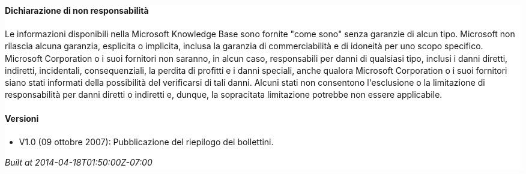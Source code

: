 #### Dichiarazione di non responsabilità

Le informazioni disponibili nella Microsoft Knowledge Base sono fornite "come sono" senza garanzie di alcun tipo. Microsoft non rilascia alcuna garanzia, esplicita o implicita, inclusa la garanzia di commerciabilità e di idoneità per uno scopo specifico. Microsoft Corporation o i suoi fornitori non saranno, in alcun caso, responsabili per danni di qualsiasi tipo, inclusi i danni diretti, indiretti, incidentali, consequenziali, la perdita di profitti e i danni speciali, anche qualora Microsoft Corporation o i suoi fornitori siano stati informati della possibilità del verificarsi di tali danni. Alcuni stati non consentono l'esclusione o la limitazione di responsabilità per danni diretti o indiretti e, dunque, la sopracitata limitazione potrebbe non essere applicabile.

#### Versioni

-   V1.0 (09 ottobre 2007): Pubblicazione del riepilogo dei bollettini.

*Built at 2014-04-18T01:50:00Z-07:00*
